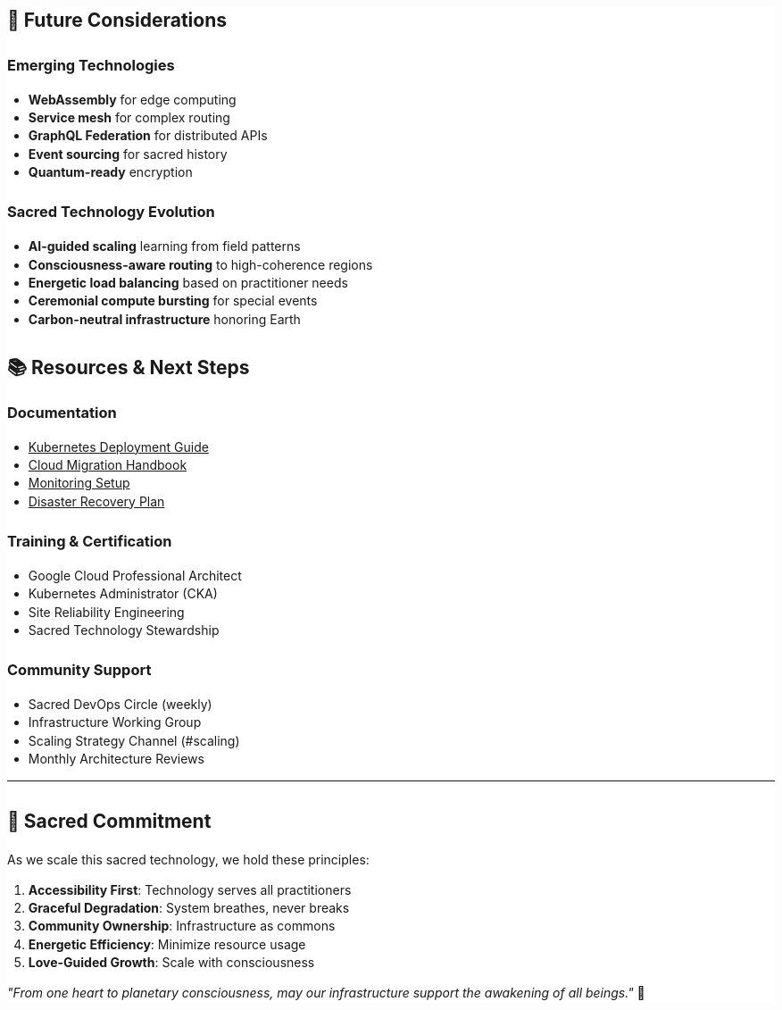 ## 🔮 Future Considerations

### Emerging Technologies
- **WebAssembly** for edge computing
- **Service mesh** for complex routing
- **GraphQL Federation** for distributed APIs
- **Event sourcing** for sacred history
- **Quantum-ready** encryption

### Sacred Technology Evolution
- **AI-guided scaling** learning from field patterns
- **Consciousness-aware routing** to high-coherence regions
- **Energetic load balancing** based on practitioner needs
- **Ceremonial compute bursting** for special events
- **Carbon-neutral infrastructure** honoring Earth

## 📚 Resources & Next Steps

### Documentation
- [Kubernetes Deployment Guide](./docs/k8s-deployment.md)
- [Cloud Migration Handbook](./docs/cloud-migration.md)
- [Monitoring Setup](./docs/monitoring-setup.md)
- [Disaster Recovery Plan](./docs/disaster-recovery.md)

### Training & Certification
- Google Cloud Professional Architect
- Kubernetes Administrator (CKA)
- Site Reliability Engineering
- Sacred Technology Stewardship

### Community Support
- Sacred DevOps Circle (weekly)
- Infrastructure Working Group
- Scaling Strategy Channel (#scaling)
- Monthly Architecture Reviews

---

## 🙏 Sacred Commitment

As we scale this sacred technology, we hold these principles:

1. **Accessibility First**: Technology serves all practitioners
2. **Graceful Degradation**: System breathes, never breaks
3. **Community Ownership**: Infrastructure as commons
4. **Energetic Efficiency**: Minimize resource usage
5. **Love-Guided Growth**: Scale with consciousness

*"From one heart to planetary consciousness, may our infrastructure support the awakening of all beings."* 🌟